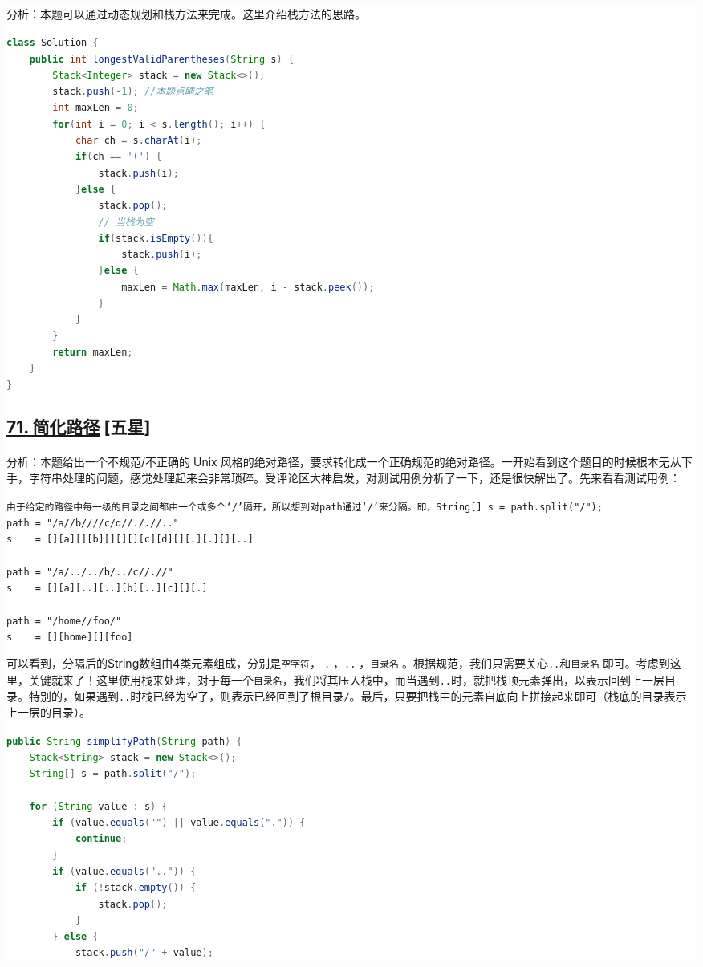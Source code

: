 分析：本题可以通过动态规划和栈方法来完成。这里介绍栈方法的思路。



```java
class Solution {
    public int longestValidParentheses(String s) {
        Stack<Integer> stack = new Stack<>();
        stack.push(-1); //本题点睛之笔
        int maxLen = 0;
        for(int i = 0; i < s.length(); i++) {
            char ch = s.charAt(i);
            if(ch == '(') {
                stack.push(i);
            }else {
                stack.pop();
                // 当栈为空
                if(stack.isEmpty()){
                    stack.push(i);
                }else {
                    maxLen = Math.max(maxLen, i - stack.peek());
                }
            }
        }
        return maxLen;
    }
}
```



## [71. 简化路径](https://leetcode-cn.com/problems/simplify-path/) [五星]

分析：本题给出一个不规范/不正确的 Unix 风格的绝对路径，要求转化成一个正确规范的绝对路径。一开始看到这个题目的时候根本无从下手，字符串处理的问题，感觉处理起来会非常琐碎。受评论区大神启发，对测试用例分析了一下，还是很快解出了。先来看看测试用例：

```
由于给定的路径中每一级的目录之间都由一个或多个‘/’隔开，所以想到对path通过‘/’来分隔。即，String[] s = path.split("/");
path = "/a//b////c/d//././/.."
s    = [][a][][b][][][][c][d][][.][.][][..]

path = "/a/../../b/../c//.//"
s    = [][a][..][..][b][..][c][][.]

path = "/home//foo/"
s    = [][home][][foo]
```

可以看到，分隔后的String数组由4类元素组成，分别是`空字符`， `.` ，`..` ，`目录名` 。根据规范，我们只需要关心`..`和`目录名` 即可。考虑到这里，关键就来了！这里使用栈来处理，对于每一个`目录名`，我们将其压入栈中，而当遇到`..`时，就把栈顶元素弹出，以表示回到上一层目录。特别的，如果遇到`..`时栈已经为空了，则表示已经回到了根目录`/`。最后，只要把栈中的元素自底向上拼接起来即可（栈底的目录表示上一层的目录）。

```java
public String simplifyPath(String path) {
    Stack<String> stack = new Stack<>();
    String[] s = path.split("/");
    
    for (String value : s) {
        if (value.equals("") || value.equals(".")) {
            continue;
        }
        if (value.equals("..")) {
            if (!stack.empty()) {
                stack.pop();
            }
        } else {
            stack.push("/" + value);
```